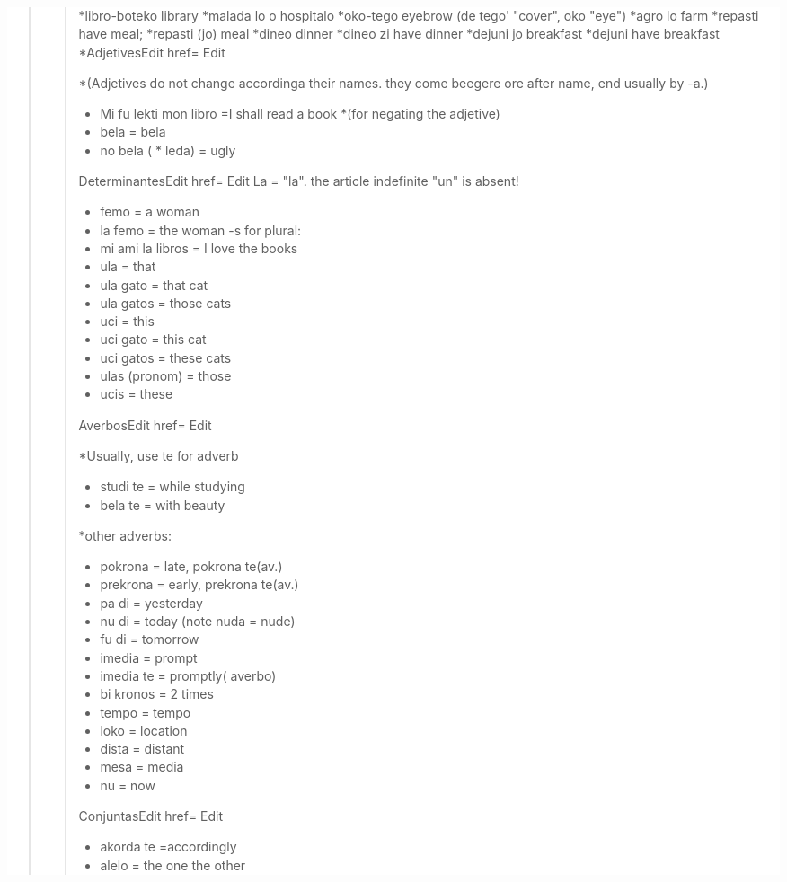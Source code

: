 > > *libro-boteko library
> > *malada lo o hospitalo
> > *oko-tego eyebrow (de tego' "cover", oko "eye")
> > *agro lo farm
> > *repasti have meal;
> > *repasti (jo) meal
> > *dineo dinner
> > *dineo zi have dinner
> > *dejuni jo breakfast
> > *dejuni have breakfast
> > *AdjetivesEdit href= Edit
> >
> > *(Adjetives do not change accordinga their names. they come beegere
ore
> > after
> > name, end usually by -a.)
> >
> > * Mi fu lekti mon libro =I shall read a book
> > *(for negating the adjetive)
> > * bela = bela
> > * no bela ( * leda) = ugly
> >
> > DeterminantesEdit href= Edit
> > La = "la". the article indefinite "un" is absent!
> > * femo = a woman
> > * la femo = the woman
> > -s for plural:
> > * mi ami la libros = I love the books
> > * ula = that
> > * ula gato = that cat
> > * ula gatos = those cats
> > * uci = this
> > * uci gato = this cat
> > * uci gatos = these cats
> > * ulas (pronom) = those
> > * ucis = these
> >
> > AverbosEdit href= Edit
> >
> > *Usually, use te for adverb
> >
> > * studi te = while studying
> > * bela te = with beauty
> >
> > *other adverbs:
> >
> > * pokrona = late, pokrona te(av.)
> > * prekrona = early, prekrona te(av.)
> > * pa di = yesterday
> > * nu di = today (note nuda = nude)
> > * fu di = tomorrow
> > * imedia = prompt
> > * imedia te = promptly( averbo)
> > * bi kronos = 2 times
> > * tempo = tempo
> > * loko = location
> > * dista = distant
> > * mesa = media
> > * nu = now
> >
> > ConjuntasEdit href= Edit
> >
> > * akorda te =accordingly
> > * alelo = the one the other